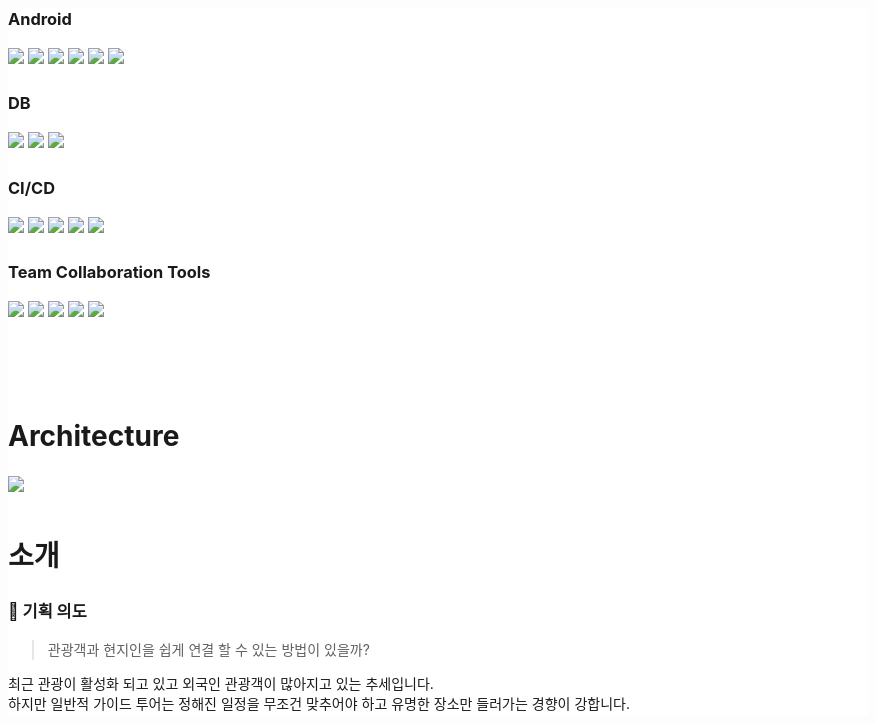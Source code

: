 ### Android

<img src="https://img.shields.io/badge/Android-34A853?logo=android&logoColor=fff&style=for-the-badge"> <img src="https://img.shields.io/badge/Android%20Studio-3DDC84?logo=androidstudio&logoColor=fff&style=for-the-badge">
<img src="https://img.shields.io/badge/Android%20Jetpack-4285F4?logo=jetpackcompose&logoColor=fff&style=for-the-badge">
<img src="https://img.shields.io/badge/FCM-4285F4?logoColor=fff&style=for-the-badge">
<img src="https://img.shields.io/badge/Kotlin-7F52FF?logo=kotlin&logoColor=fff&style=for-the-badge">
<img src="https://img.shields.io/badge/WebSocket-337AB7?&logoColor=fff&style=for-the-badge">

### DB

<img src="https://img.shields.io/badge/MySQL-4479A1?logo=mysql&logoColor=fff&style=for-the-badge"> <img src="https://img.shields.io/badge/MongoDB-47A248?logo=mongodb&logoColor=fff&style=for-the-badge">
<img src="https://img.shields.io/badge/Redis-FF4438?logoColor=fff&style=for-the-badge">

### CI/CD

<img src="https://img.shields.io/badge/Docker-2496ED?logo=docker&logoColor=fff&style=for-the-badge"> <img src="https://img.shields.io/badge/Jenkins-D24939?logo=jenkins&logoColor=fff&style=for-the-badge">
<img src="https://img.shields.io/badge/Amazon%20S3-569A31?logo=amazons3&logoColor=fff&style=for-the-badge">
<img src="https://img.shields.io/badge/Amazon%20EC2-F90?logo=amazonec2&logoColor=fff&style=for-the-badge">
<img src="https://img.shields.io/badge/NGINX-009639?logo=nginx&logoColor=fff&style=for-the-badge">

### Team Collaboration Tools

<img src="https://img.shields.io/badge/Jira-0052CC?logo=jira&logoColor=fff&style=for-the-badge"> <img src="https://img.shields.io/badge/GitLab-FC6D26?logo=gitlab&logoColor=fff&style=for-the-badge">
<img src="https://img.shields.io/badge/Mattermost-0058CC?logo=mattermost&logoColor=fff&style=for-the-badge">
<img src="https://img.shields.io/badge/Discord-5865F2?logo=discord&logoColor=fff&style=for-the-badge">
<img src="https://img.shields.io/badge/Notion-000?logo=notion&logoColor=fff&style=for-the-badge">
</center>

</br>
</br>
<h1>Architecture</h1>
<img src=https://github.com/user-attachments/assets/7ca266ab-d01e-4baa-a000-84db0dbac579>

# 소개

### 🌃 기획 의도

> 관광객과 현지인을 쉽게 연결 할 수 있는 방법이 있을까?

최근 관광이 활성화 되고 있고 외국인 관광객이 많아지고 있는 추세입니다.  
하지만 일반적 가이드 투어는 정해진 일정을 무조건 맞추어야 하고 유명한 장소만 들러가는 경향이 강합니다.
